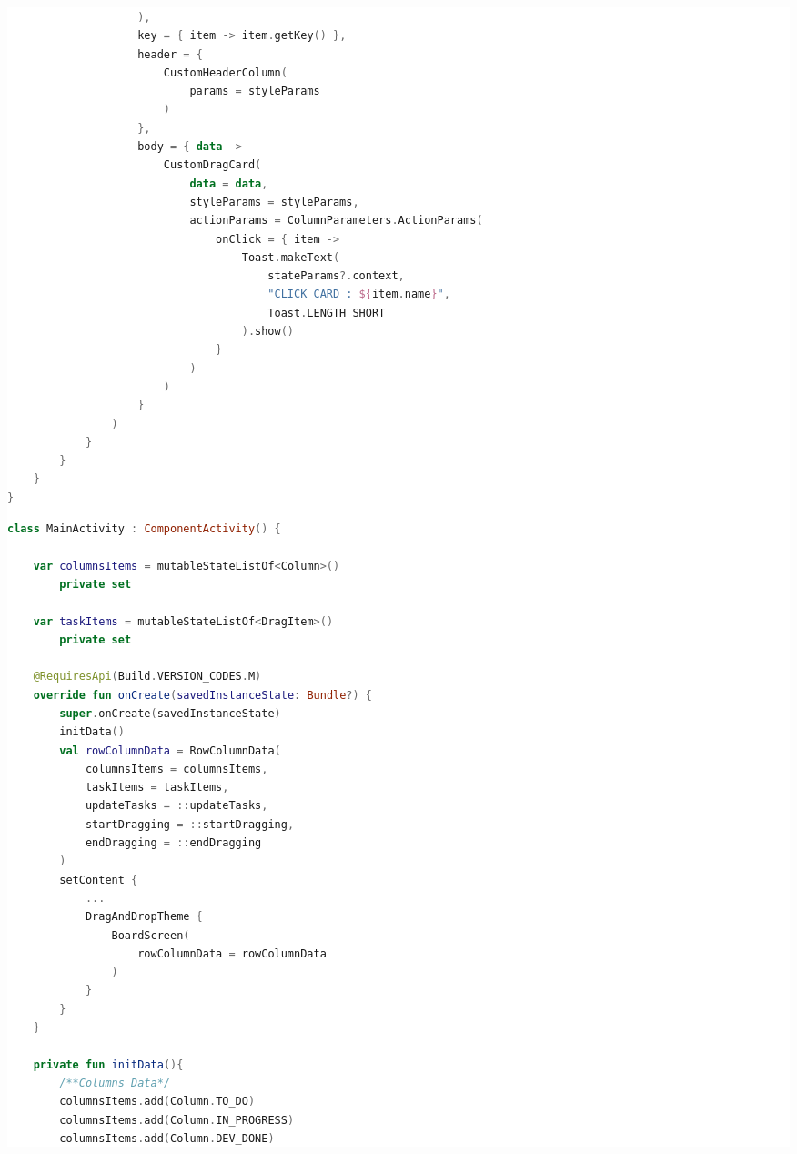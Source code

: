 ```kotlin
                    ),
                    key = { item -> item.getKey() },
                    header = {
                        CustomHeaderColumn(
                            params = styleParams
                        )
                    },
                    body = { data ->
                        CustomDragCard(
                            data = data,
                            styleParams = styleParams,
                            actionParams = ColumnParameters.ActionParams(
                                onClick = { item ->
                                    Toast.makeText(
                                        stateParams?.context,
                                        "CLICK CARD : ${item.name}",
                                        Toast.LENGTH_SHORT
                                    ).show()
                                }
                            )
                        )
                    }
                )
            }
        }
    }
}
```
```kotlin
class MainActivity : ComponentActivity() {

    var columnsItems = mutableStateListOf<Column>()
        private set

    var taskItems = mutableStateListOf<DragItem>()
        private set

    @RequiresApi(Build.VERSION_CODES.M)
    override fun onCreate(savedInstanceState: Bundle?) {
        super.onCreate(savedInstanceState)
        initData()
        val rowColumnData = RowColumnData(
            columnsItems = columnsItems,
            taskItems = taskItems,
            updateTasks = ::updateTasks,
            startDragging = ::startDragging,
            endDragging = ::endDragging
        )
        setContent {
            ...
            DragAndDropTheme {
                BoardScreen(
                    rowColumnData = rowColumnData
                )
            }
        }
    }

    private fun initData(){
        /**Columns Data*/
        columnsItems.add(Column.TO_DO)
        columnsItems.add(Column.IN_PROGRESS)
        columnsItems.add(Column.DEV_DONE)
```